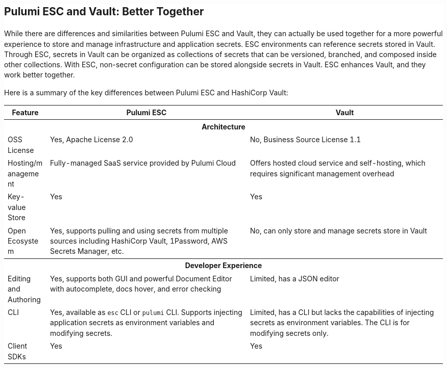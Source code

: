 ## Pulumi ESC and Vault:  Better Together

While there are differences and similarities between Pulumi ESC and Vault, they can actually be used together for a more powerful experience to store and manage infrastructure and application secrets. ESC environments can reference secrets stored in Vault. Through ESC, secrets in Vault can be organized as collections of secrets that can be versioned, branched, and composed inside other collections. With ESC, non-secret configuration can be stored alongside secrets in Vault. ESC enhances Vault, and they work better together.

Here is a summary of the key differences between Pulumi ESC and HashiCorp Vault:

<table>
    <tr>
        <th>Feature</th>
        <th>Pulumi ESC</th>
        <th>Vault</th>
    </tr>
    <tr>
        <th colspan=3>Architecture</th>
    </tr>
    <tr>
        <td>OSS License</td>
        <td>Yes, Apache License 2.0</td>
        <td>No, Business Source License 1.1</td>
    </tr>
    <tr>
        <td>Hosting/management</td>
        <td>Fully-managed SaaS service provided by Pulumi Cloud</td>
        <td>Offers hosted cloud service and self-hosting, which requires significant management overhead</td>
    </tr>
    <tr>
        <td>Key-value Store</td>
        <td>Yes</td>
        <td>Yes</td>
    </tr>
    <tr>
        <td>Open Ecosystem</td>
        <td>Yes, supports pulling and using secrets from multiple sources including HashiCorp Vault, 1Password, AWS Secrets Manager, etc.</td>
        <td>No, can only store and manage secrets store in Vault</td>
    </tr>
    <tr>
        <th colspan=3>Developer Experience</th>
    </tr>
    <tr>
        <td>Editing and Authoring</td>
        <td>Yes, supports both GUI and powerful Document Editor with autocomplete, docs hover, and error checking</td>
        <td>Limited, has a JSON editor</td>
    </tr>
    <tr>
        <td>CLI</td>
        <td>Yes, available as <code>esc</code> CLI or <code>pulumi</code> CLI. Supports injecting application secrets as environment variables and modifying secrets.</td>
        <td>Limited, has a CLI but lacks the capabilities of injecting secrets as environment variables. The CLI is for modifying secrets only. </td>
    </tr>
    <tr>
        <td>Client SDKs</td>
        <td>Yes</td>
        <td>Yes</td>
    </tr>
    </tr>